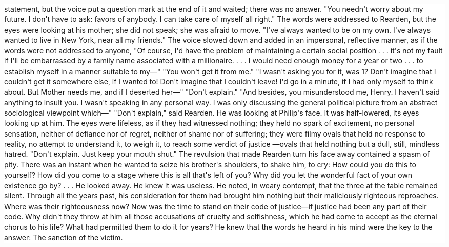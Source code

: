 statement, but the voice put a question mark at the end of it and waited; there was no answer. "You
needn't worry about my future. I don't have to ask: favors of anybody. I can take care of myself all right."
The words were addressed to Rearden, but the eyes were looking at his mother; she did not speak; she
was afraid to move. "I've always wanted to be on my own. I've always wanted to live in New York, near
all my friends." The voice slowed down and added in an impersonal, reflective manner, as if the words
were not addressed to anyone, "Of course, I'd have the problem of maintaining a certain social position .
. . it's not my fault if I'll be embarrassed by a family name associated with a millionaire. . . . I would need
enough money for a year or two . . . to establish myself in a manner suitable to my—"
"You won't get it from me."
"I wasn't asking you for it, was 1? Don't imagine that I couldn't get it somewhere else, if I wanted to!
Don't imagine that I couldn't leave!
I'd go in a minute, if I had only myself to think about. But Mother needs me, and if I deserted her—"
"Don't explain."
"And besides, you misunderstood me, Henry. I haven't said anything to insult you. I wasn't speaking in
any personal way. I was only discussing the general political picture from an abstract sociological
viewpoint which—"
"Don't explain," said Rearden. He was looking at Philip's face. It was half-lowered, its eyes looking up at
him. The eyes were lifeless, as if they had witnessed nothing; they held no spark of excitement, no
personal sensation, neither of defiance nor of regret, neither of shame nor of suffering; they were filmy
ovals that held no response to reality, no attempt to understand it, to weigh it, to reach some verdict of
justice —ovals that held nothing but a dull, still, mindless hatred. "Don't explain. Just keep your mouth
shut."
The revulsion that made Rearden turn his face away contained a spasm of pity. There was an instant
when he wanted to seize his brother's shoulders, to shake him, to cry: How could you do this to yourself?
How did you come to a stage where this is all that's left of you? Why did you let the wonderful fact of
your own existence go by?
. . . He looked away. He knew it was useless.
He noted, in weary contempt, that the three at the table remained silent. Through all the years past, his
consideration for them had brought him nothing but their maliciously righteous reproaches. Where was
their righteousness now? Now was the time to stand on their code of justice—if justice had been any part
of their code. Why didn't they throw at him all those accusations of cruelty and selfishness, which he had
come to accept as the eternal chorus to his life? What had permitted them to do it for years? He knew
that the words he heard in his mind were the key to the answer: The sanction of the victim.
